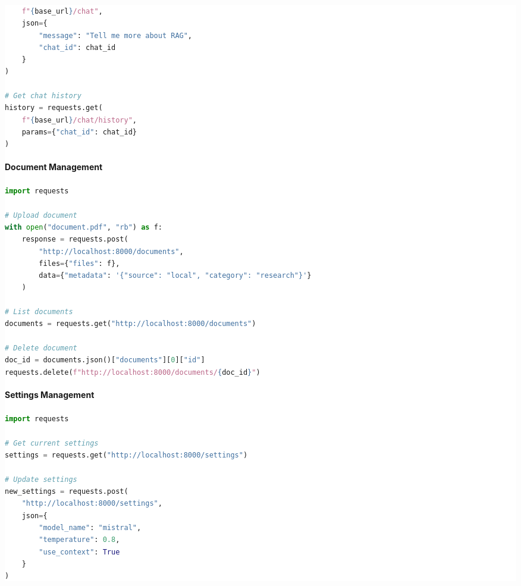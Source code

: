 ```python
    f"{base_url}/chat",
    json={
        "message": "Tell me more about RAG",
        "chat_id": chat_id
    }
)

# Get chat history
history = requests.get(
    f"{base_url}/chat/history",
    params={"chat_id": chat_id}
)
```

#### Document Management
```python
import requests

# Upload document
with open("document.pdf", "rb") as f:
    response = requests.post(
        "http://localhost:8000/documents",
        files={"files": f},
        data={"metadata": '{"source": "local", "category": "research"}'}
    )

# List documents
documents = requests.get("http://localhost:8000/documents")

# Delete document
doc_id = documents.json()["documents"][0]["id"]
requests.delete(f"http://localhost:8000/documents/{doc_id}")
```

#### Settings Management
```python
import requests

# Get current settings
settings = requests.get("http://localhost:8000/settings")

# Update settings
new_settings = requests.post(
    "http://localhost:8000/settings",
    json={
        "model_name": "mistral",
        "temperature": 0.8,
        "use_context": True
    }
)
```
